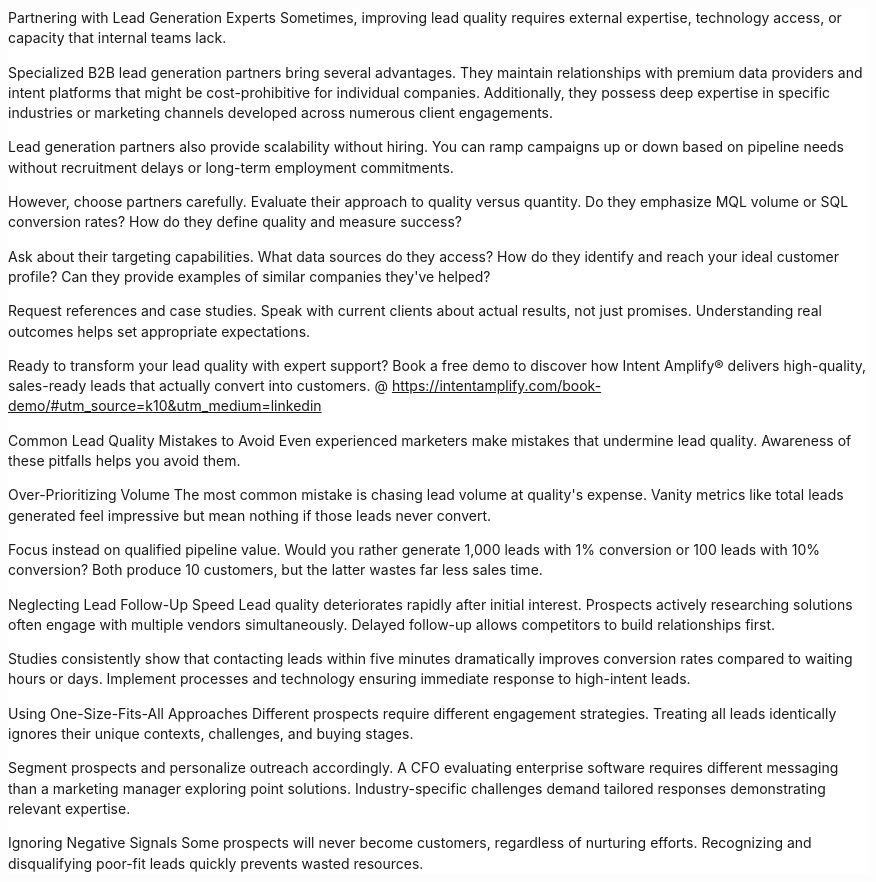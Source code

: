 Partnering with Lead Generation Experts
Sometimes, improving lead quality requires external expertise, technology access, or capacity that internal teams lack.

Specialized B2B lead generation partners bring several advantages. They maintain relationships with premium data providers and intent platforms that might be cost-prohibitive for individual companies. Additionally, they possess deep expertise in specific industries or marketing channels developed across numerous client engagements.

Lead generation partners also provide scalability without hiring. You can ramp campaigns up or down based on pipeline needs without recruitment delays or long-term employment commitments.

However, choose partners carefully. Evaluate their approach to quality versus quantity. Do they emphasize MQL volume or SQL conversion rates? How do they define quality and measure success?

Ask about their targeting capabilities. What data sources do they access? How do they identify and reach your ideal customer profile? Can they provide examples of similar companies they've helped?

Request references and case studies. Speak with current clients about actual results, not just promises. Understanding real outcomes helps set appropriate expectations.

Ready to transform your lead quality with expert support? Book a free demo to discover how Intent Amplify® delivers high-quality, sales-ready leads that actually convert into customers. @ https://intentamplify.com/book-demo/#utm_source=k10&utm_medium=linkedin

Common Lead Quality Mistakes to Avoid
Even experienced marketers make mistakes that undermine lead quality. Awareness of these pitfalls helps you avoid them.

Over-Prioritizing Volume
The most common mistake is chasing lead volume at quality's expense. Vanity metrics like total leads generated feel impressive but mean nothing if those leads never convert.

Focus instead on qualified pipeline value. Would you rather generate 1,000 leads with 1% conversion or 100 leads with 10% conversion? Both produce 10 customers, but the latter wastes far less sales time.

Neglecting Lead Follow-Up Speed
Lead quality deteriorates rapidly after initial interest. Prospects actively researching solutions often engage with multiple vendors simultaneously. Delayed follow-up allows competitors to build relationships first.

Studies consistently show that contacting leads within five minutes dramatically improves conversion rates compared to waiting hours or days. Implement processes and technology ensuring immediate response to high-intent leads.

Using One-Size-Fits-All Approaches
Different prospects require different engagement strategies. Treating all leads identically ignores their unique contexts, challenges, and buying stages.

Segment prospects and personalize outreach accordingly. A CFO evaluating enterprise software requires different messaging than a marketing manager exploring point solutions. Industry-specific challenges demand tailored responses demonstrating relevant expertise.

Ignoring Negative Signals
Some prospects will never become customers, regardless of nurturing efforts. Recognizing and disqualifying poor-fit leads quickly prevents wasted resources.
